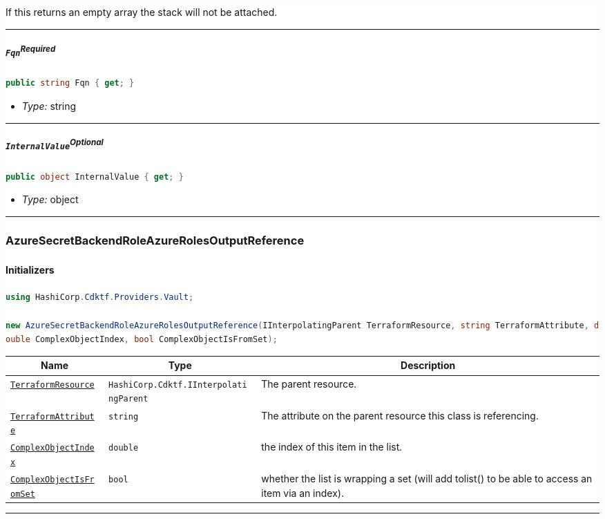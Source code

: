 If this returns an empty array the stack will not be attached.

---

##### `Fqn`<sup>Required</sup> <a name="Fqn" id="@cdktf/provider-vault.azureSecretBackendRole.AzureSecretBackendRoleAzureRolesList.property.fqn"></a>

```csharp
public string Fqn { get; }
```

- *Type:* string

---

##### `InternalValue`<sup>Optional</sup> <a name="InternalValue" id="@cdktf/provider-vault.azureSecretBackendRole.AzureSecretBackendRoleAzureRolesList.property.internalValue"></a>

```csharp
public object InternalValue { get; }
```

- *Type:* object

---


### AzureSecretBackendRoleAzureRolesOutputReference <a name="AzureSecretBackendRoleAzureRolesOutputReference" id="@cdktf/provider-vault.azureSecretBackendRole.AzureSecretBackendRoleAzureRolesOutputReference"></a>

#### Initializers <a name="Initializers" id="@cdktf/provider-vault.azureSecretBackendRole.AzureSecretBackendRoleAzureRolesOutputReference.Initializer"></a>

```csharp
using HashiCorp.Cdktf.Providers.Vault;

new AzureSecretBackendRoleAzureRolesOutputReference(IInterpolatingParent TerraformResource, string TerraformAttribute, double ComplexObjectIndex, bool ComplexObjectIsFromSet);
```

| **Name** | **Type** | **Description** |
| --- | --- | --- |
| <code><a href="#@cdktf/provider-vault.azureSecretBackendRole.AzureSecretBackendRoleAzureRolesOutputReference.Initializer.parameter.terraformResource">TerraformResource</a></code> | <code>HashiCorp.Cdktf.IInterpolatingParent</code> | The parent resource. |
| <code><a href="#@cdktf/provider-vault.azureSecretBackendRole.AzureSecretBackendRoleAzureRolesOutputReference.Initializer.parameter.terraformAttribute">TerraformAttribute</a></code> | <code>string</code> | The attribute on the parent resource this class is referencing. |
| <code><a href="#@cdktf/provider-vault.azureSecretBackendRole.AzureSecretBackendRoleAzureRolesOutputReference.Initializer.parameter.complexObjectIndex">ComplexObjectIndex</a></code> | <code>double</code> | the index of this item in the list. |
| <code><a href="#@cdktf/provider-vault.azureSecretBackendRole.AzureSecretBackendRoleAzureRolesOutputReference.Initializer.parameter.complexObjectIsFromSet">ComplexObjectIsFromSet</a></code> | <code>bool</code> | whether the list is wrapping a set (will add tolist() to be able to access an item via an index). |

---

